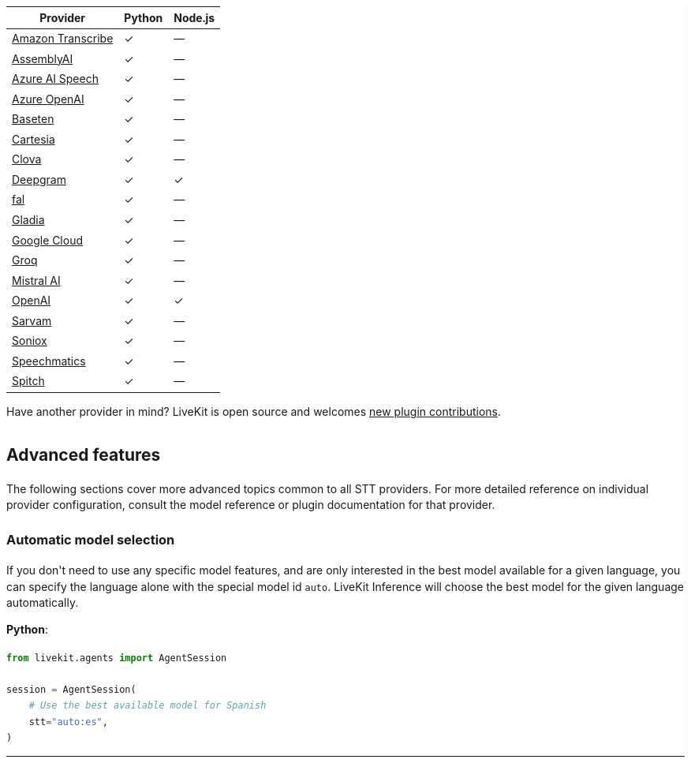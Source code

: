 | Provider | Python | Node.js |
| -------- | ------ | ------- |
| [Amazon Transcribe](https://docs.livekit.io/agents/models/stt/plugins/aws.md) | ✓ | — |
| [AssemblyAI](https://docs.livekit.io/agents/models/stt/plugins/assemblyai.md) | ✓ | — |
| [Azure AI Speech](https://docs.livekit.io/agents/models/stt/plugins/azure.md) | ✓ | — |
| [Azure OpenAI](https://docs.livekit.io/agents/models/stt/plugins/azure-openai.md) | ✓ | — |
| [Baseten](https://docs.livekit.io/agents/models/stt/plugins/baseten.md) | ✓ | — |
| [Cartesia](https://docs.livekit.io/agents/models/stt/plugins/cartesia.md) | ✓ | — |
| [Clova](https://docs.livekit.io/agents/models/stt/plugins/clova.md) | ✓ | — |
| [Deepgram](https://docs.livekit.io/agents/models/stt/plugins/deepgram.md) | ✓ | ✓ |
| [fal](https://docs.livekit.io/agents/models/stt/plugins/fal.md) | ✓ | — |
| [Gladia](https://docs.livekit.io/agents/models/stt/plugins/gladia.md) | ✓ | — |
| [Google Cloud](https://docs.livekit.io/agents/models/stt/plugins/google.md) | ✓ | — |
| [Groq](https://docs.livekit.io/agents/models/stt/plugins/groq.md) | ✓ | — |
| [Mistral AI](https://docs.livekit.io/agents/models/stt/plugins/mistralai.md) | ✓ | — |
| [OpenAI](https://docs.livekit.io/agents/models/stt/plugins/openai.md) | ✓ | ✓ |
| [Sarvam](https://docs.livekit.io/agents/models/stt/plugins/sarvam.md) | ✓ | — |
| [Soniox](https://docs.livekit.io/agents/models/stt/plugins/soniox.md) | ✓ | — |
| [Speechmatics](https://docs.livekit.io/agents/models/stt/plugins/speechmatics.md) | ✓ | — |
| [Spitch](https://docs.livekit.io/agents/models/stt/plugins/spitch.md) | ✓ | — |

Have another provider in mind? LiveKit is open source and welcomes [new plugin contributions](https://docs.livekit.io/agents/models.md#contribute).

## Advanced features

The following sections cover more advanced topics common to all STT providers. For more detailed reference on individual provider configuration, consult the model reference or plugin documentation for that provider.

### Automatic model selection

If you don't need to use any specific model features, and are only interested in the best model available for a given language, you can specify the language alone with the special model id `auto`. LiveKit Inference will choose the best model for the given language automatically.

**Python**:

```python
from livekit.agents import AgentSession

session = AgentSession(
    # Use the best available model for Spanish
    stt="auto:es",   
)

```

---